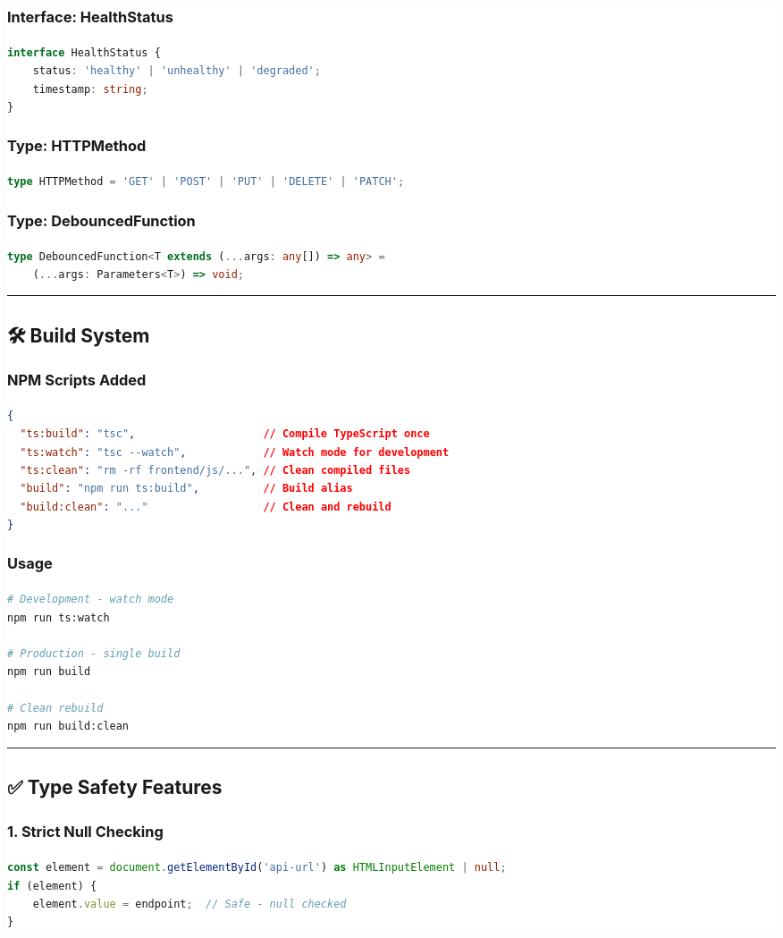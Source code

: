 ### Interface: HealthStatus
```typescript
interface HealthStatus {
    status: 'healthy' | 'unhealthy' | 'degraded';
    timestamp: string;
}
```

### Type: HTTPMethod
```typescript
type HTTPMethod = 'GET' | 'POST' | 'PUT' | 'DELETE' | 'PATCH';
```

### Type: DebouncedFunction
```typescript
type DebouncedFunction<T extends (...args: any[]) => any> = 
    (...args: Parameters<T>) => void;
```

---

## 🛠️ Build System

### NPM Scripts Added
```json
{
  "ts:build": "tsc",                    // Compile TypeScript once
  "ts:watch": "tsc --watch",            // Watch mode for development
  "ts:clean": "rm -rf frontend/js/...", // Clean compiled files
  "build": "npm run ts:build",          // Build alias
  "build:clean": "..."                  // Clean and rebuild
}
```

### Usage
```bash
# Development - watch mode
npm run ts:watch

# Production - single build
npm run build

# Clean rebuild
npm run build:clean
```

---

## ✅ Type Safety Features

### 1. Strict Null Checking
```typescript
const element = document.getElementById('api-url') as HTMLInputElement | null;
if (element) {
    element.value = endpoint;  // Safe - null checked
}
```
